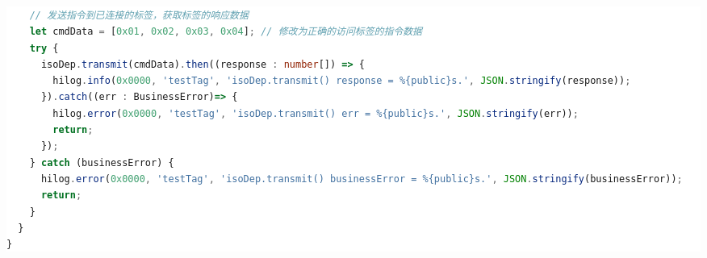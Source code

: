 ```ts
    // 发送指令到已连接的标签，获取标签的响应数据
    let cmdData = [0x01, 0x02, 0x03, 0x04]; // 修改为正确的访问标签的指令数据
    try {
      isoDep.transmit(cmdData).then((response : number[]) => {
        hilog.info(0x0000, 'testTag', 'isoDep.transmit() response = %{public}s.', JSON.stringify(response));
      }).catch((err : BusinessError)=> {
        hilog.error(0x0000, 'testTag', 'isoDep.transmit() err = %{public}s.', JSON.stringify(err));
        return;
      });
    } catch (businessError) {
      hilog.error(0x0000, 'testTag', 'isoDep.transmit() businessError = %{public}s.', JSON.stringify(businessError));
      return;
    }
  }
}
```
